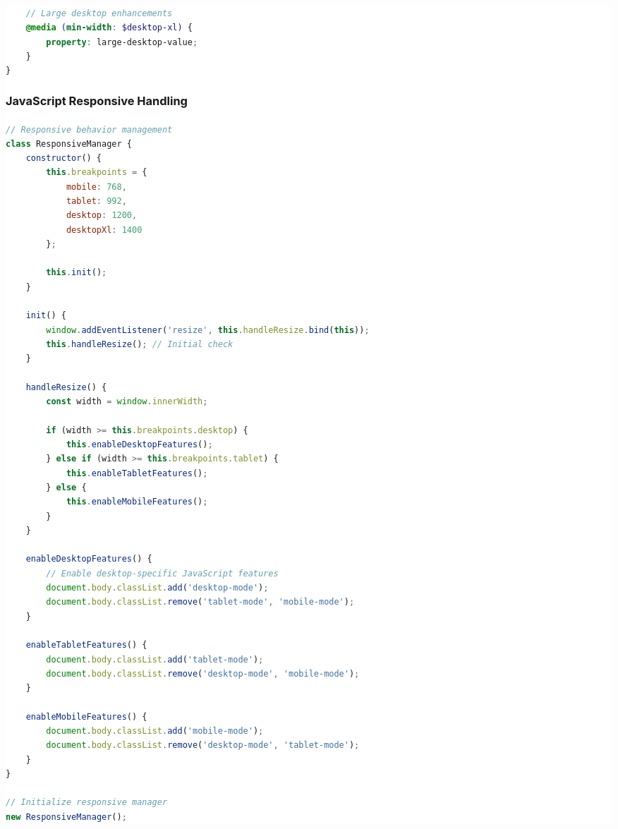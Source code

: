 ```scss
    // Large desktop enhancements
    @media (min-width: $desktop-xl) {
        property: large-desktop-value;
    }
}
```

### JavaScript Responsive Handling

```javascript
// Responsive behavior management
class ResponsiveManager {
    constructor() {
        this.breakpoints = {
            mobile: 768,
            tablet: 992,
            desktop: 1200,
            desktopXl: 1400
        };
        
        this.init();
    }
    
    init() {
        window.addEventListener('resize', this.handleResize.bind(this));
        this.handleResize(); // Initial check
    }
    
    handleResize() {
        const width = window.innerWidth;
        
        if (width >= this.breakpoints.desktop) {
            this.enableDesktopFeatures();
        } else if (width >= this.breakpoints.tablet) {
            this.enableTabletFeatures();
        } else {
            this.enableMobileFeatures();
        }
    }
    
    enableDesktopFeatures() {
        // Enable desktop-specific JavaScript features
        document.body.classList.add('desktop-mode');
        document.body.classList.remove('tablet-mode', 'mobile-mode');
    }
    
    enableTabletFeatures() {
        document.body.classList.add('tablet-mode');
        document.body.classList.remove('desktop-mode', 'mobile-mode');
    }
    
    enableMobileFeatures() {
        document.body.classList.add('mobile-mode');
        document.body.classList.remove('desktop-mode', 'tablet-mode');
    }
}

// Initialize responsive manager
new ResponsiveManager();
```
